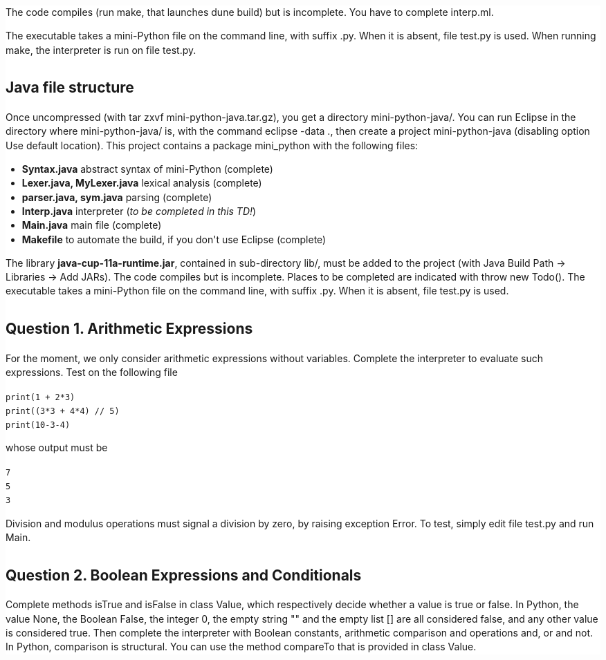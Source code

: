 The code compiles (run make, that launches dune build) but is incomplete. You have to complete interp.ml.

The executable takes a mini-Python file on the command line, with suffix .py. When it is absent, file test.py is used. When running make, the interpreter is run on file test.py.

## Java file structure

Once uncompressed (with tar zxvf mini-python-java.tar.gz), you get a directory mini-python-java/. You can run Eclipse in the directory where mini-python-java/ is, with the command eclipse -data ., then create a project mini-python-java (disabling option Use default location). This project contains a package mini_python with the following files:

- **Syntax.java** abstract syntax of mini-Python (complete)
- **Lexer.java, MyLexer.java** lexical analysis (complete)
- **parser.java, sym.java** parsing (complete)
- **Interp.java** interpreter (*to be completed in this TD!*)
- **Main.java** main file (complete)
- **Makefile** to automate the build, if you don't use Eclipse (complete)

The library **java-cup-11a-runtime.jar**, contained in sub-directory lib/, must be added to the project (with Java Build Path -> Libraries -> Add JARs). The code compiles but is incomplete. Places to be completed are indicated with throw new Todo().
The executable takes a mini-Python file on the command line, with suffix .py. When it is absent, file test.py is used.

## Question 1. Arithmetic Expressions

For the moment, we only consider arithmetic expressions without variables. Complete the interpreter to evaluate such expressions. Test on the following file

```
print(1 + 2*3)
print((3*3 + 4*4) // 5)
print(10-3-4)
```

whose output must be

```
7
5
3
```

Division and modulus operations must signal a division by zero, by raising exception Error.
To test, simply edit file test.py and run Main.

## Question 2. Boolean Expressions and Conditionals

Complete methods isTrue and isFalse in class Value, which respectively decide whether a value is true or false. In Python, the value None, the Boolean False, the integer 0, the empty string "" and the empty list [] are all considered false, and any other value is considered true.
Then complete the interpreter with Boolean constants, arithmetic comparison and operations and, or and not. In Python, comparison is structural. You can use the method compareTo that is provided in class Value.

